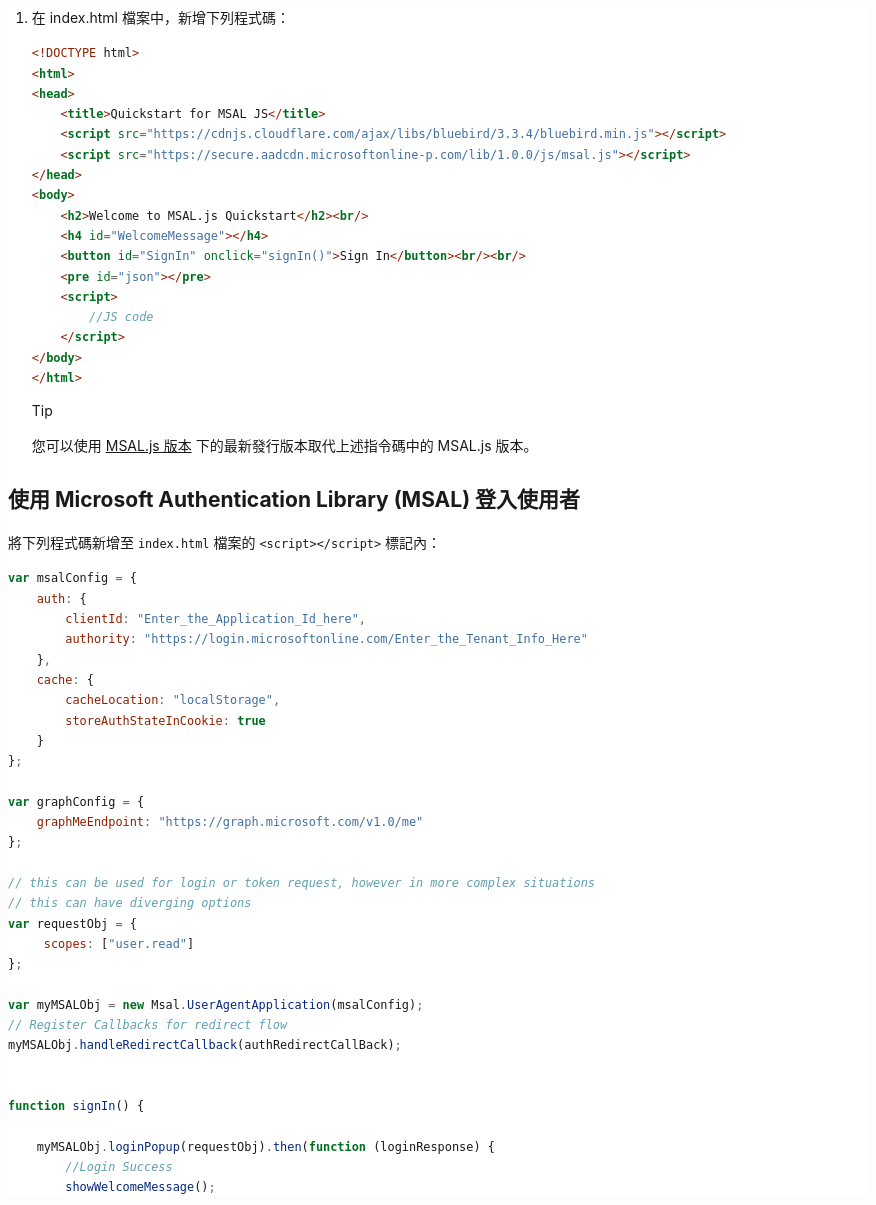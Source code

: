 1. 在 index.html  檔案中，新增下列程式碼：

   ```html
   <!DOCTYPE html>
   <html>
   <head>
       <title>Quickstart for MSAL JS</title>
       <script src="https://cdnjs.cloudflare.com/ajax/libs/bluebird/3.3.4/bluebird.min.js"></script>
       <script src="https://secure.aadcdn.microsoftonline-p.com/lib/1.0.0/js/msal.js"></script>
   </head>
   <body>
       <h2>Welcome to MSAL.js Quickstart</h2><br/>
       <h4 id="WelcomeMessage"></h4>
       <button id="SignIn" onclick="signIn()">Sign In</button><br/><br/>
       <pre id="json"></pre>
       <script>
           //JS code
       </script>
   </body>
   </html>
   ```

   > [!TIP]
   > 您可以使用 [MSAL.js 版本](https://github.com/AzureAD/microsoft-authentication-library-for-js/releases) 下的最新發行版本取代上述指令碼中的 MSAL.js 版本。

## <a name="use-the-microsoft-authentication-library-msal-to-sign-in-the-user"></a>使用 Microsoft Authentication Library (MSAL) 登入使用者

將下列程式碼新增至 `index.html` 檔案的 `<script></script>` 標記內：

   ```JavaScript
   var msalConfig = {
       auth: {
           clientId: "Enter_the_Application_Id_here",
           authority: "https://login.microsoftonline.com/Enter_the_Tenant_Info_Here"
       },
       cache: {
           cacheLocation: "localStorage",
           storeAuthStateInCookie: true
       }
   };

   var graphConfig = {
       graphMeEndpoint: "https://graph.microsoft.com/v1.0/me"
   };

   // this can be used for login or token request, however in more complex situations
   // this can have diverging options
   var requestObj = {
        scopes: ["user.read"]
   };

   var myMSALObj = new Msal.UserAgentApplication(msalConfig);
   // Register Callbacks for redirect flow
   myMSALObj.handleRedirectCallback(authRedirectCallBack);


   function signIn() {

       myMSALObj.loginPopup(requestObj).then(function (loginResponse) {
           //Login Success
           showWelcomeMessage();
   ```